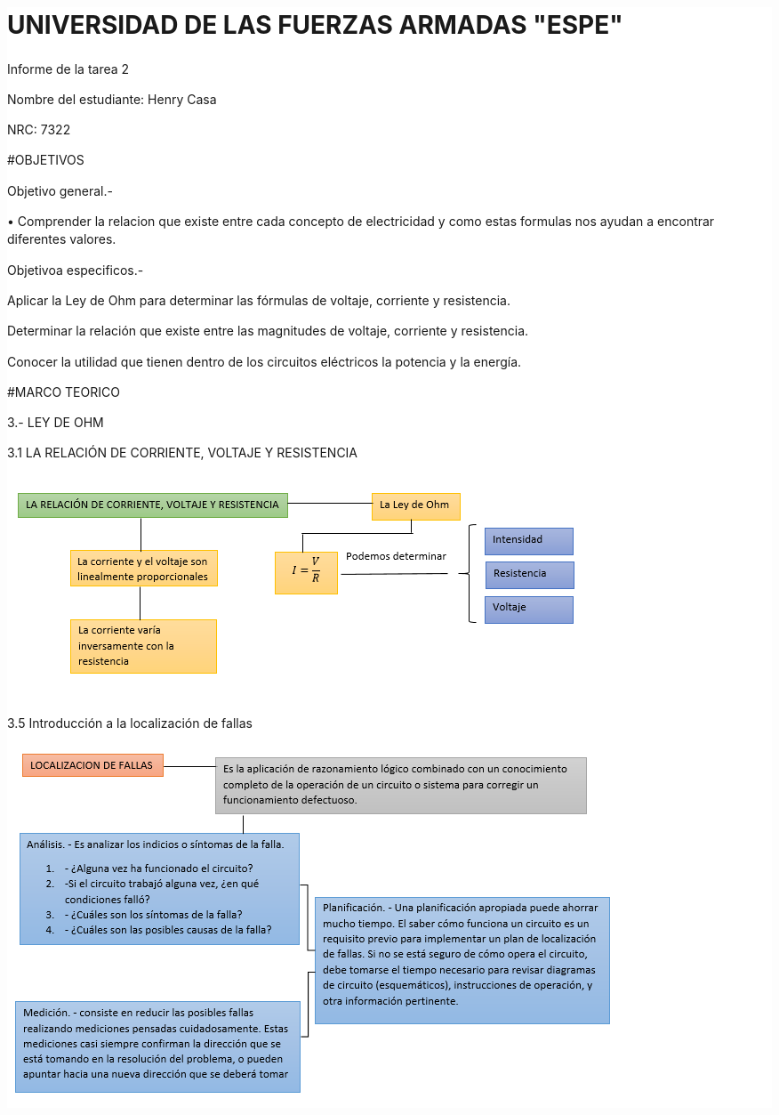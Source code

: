 #  UNIVERSIDAD DE LAS FUERZAS ARMADAS "ESPE" 

Informe de la tarea 2

Nombre del estudiante: Henry Casa 

NRC: 7322

#OBJETIVOS

Objetivo general.- 

• Comprender la relacion que existe entre cada concepto de electricidad y como estas formulas nos ayudan a encontrar diferentes valores.

Objetivoa especificos.- 

Aplicar la Ley de Ohm para determinar las fórmulas de voltaje, corriente y resistencia.

Determinar la relación que existe entre las magnitudes de voltaje, corriente y resistencia.

Conocer la utilidad que tienen dentro de los circuitos eléctricos la potencia y la energía.

#MARCO TEORICO 

3.- LEY DE OHM 

3.1 LA RELACIÓN DE CORRIENTE, VOLTAJE Y RESISTENCIA

![1](https://github.com/hmcasa1/Informe-Tarea-2-/blob/f1dd698ed4d4c3e7010cf553ce765c972ab30637/3.1.png)

3.5 Introducción a la localización de fallas 

![1](https://github.com/hmcasa1/Informe-Tarea-2-/blob/f1dd698ed4d4c3e7010cf553ce765c972ab30637/3.5.png)
